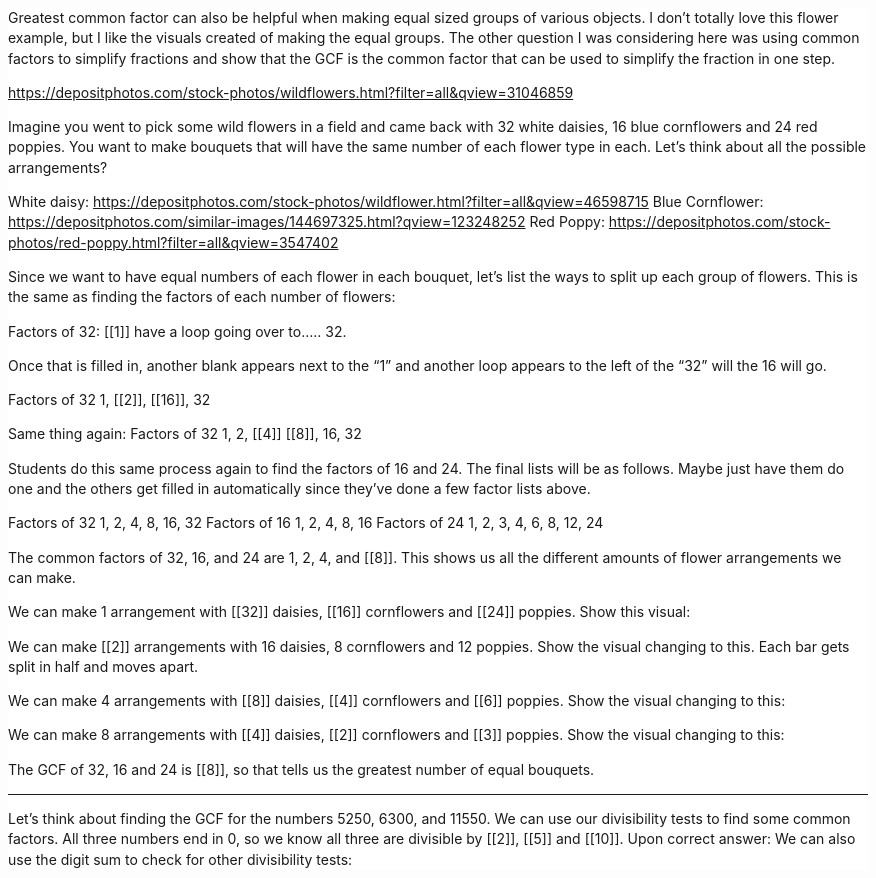 
Greatest common factor can also be helpful when making equal sized groups of various objects. I don’t totally love this flower example, but I like the visuals created of making the equal groups. The other question I was considering here was using common factors to simplify fractions and show that the GCF is the common factor that can be used to simplify the fraction in one step.

https://depositphotos.com/stock-photos/wildflowers.html?filter=all&qview=31046859

Imagine you went to pick some wild flowers in a field and came back with 32 white daisies, 16 blue cornflowers and 24 red poppies. You want to make bouquets that will have the same number of each flower type in each. Let’s think about all the possible arrangements?

White daisy: https://depositphotos.com/stock-photos/wildflower.html?filter=all&qview=46598715
Blue Cornflower: https://depositphotos.com/similar-images/144697325.html?qview=123248252
Red Poppy: https://depositphotos.com/stock-photos/red-poppy.html?filter=all&qview=3547402

Since we want to have equal numbers of each flower in each bouquet, let’s list the ways to split up each group of flowers. This is the same as finding the factors of each number of flowers:

Factors of 32: 		[[1]] have a loop going over to….. 32.

Once that is filled in, another blank appears next to the “1” and another loop appears to the left of the “32” will the 16 will go.

Factors of 32		1, [[2]], 			[[16]], 32

Same thing again:
Factors of 32		1, 2, [[4]]		[[8]], 16, 32

Students do this same process again to find the factors of 16 and 24. The final lists will be as follows. Maybe just have them do one and the others get filled in automatically since they’ve done a few factor lists above.

Factors of 32		1, 2, 4, 8, 16, 32
Factors of 16		1, 2, 4, 8, 16
Factors of 24		1, 2, 3, 4, 6, 8, 12, 24

The common factors of 32, 16, and 24 are 1, 2, 4, and [[8]]. This shows us all the different amounts of flower arrangements we can make.

We can make 1 arrangement with [[32]] daisies, [[16]] cornflowers and [[24]] poppies.
Show this visual:

We can make [[2]] arrangements with 16 daisies, 8 cornflowers and 12 poppies.
Show the visual changing to this. Each bar gets split in half and moves apart.

We can make 4 arrangements with [[8]] daisies, [[4]] cornflowers and [[6]] poppies.
Show the visual changing to this:

We can make 8 arrangements with [[4]] daisies, [[2]] cornflowers and [[3]] poppies.
Show the visual changing to this:

The GCF of 32, 16 and 24 is [[8]], so that tells us the greatest number of equal bouquets.

---

Let’s think about finding the GCF for the numbers 5250, 6300, and 11550. We can use our divisibility tests to find some common factors. All three numbers end in 0, so we know all three are divisible by [[2]], [[5]] and [[10]]. Upon correct answer: We can also use the digit sum to check for other divisibility tests:
